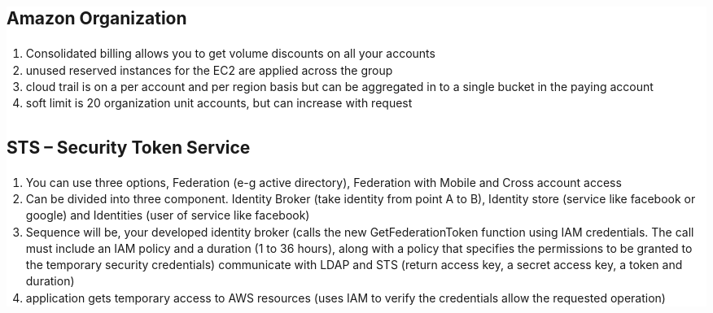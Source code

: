 ## Amazon Organization
1. Consolidated billing allows you to get volume discounts on all your accounts
1. unused reserved instances for the EC2 are applied across the group
1. cloud trail is on a per account and per region basis but can be aggregated in to a single bucket in the paying account
1. soft limit is 20 organization unit accounts, but can increase with request

## STS – Security Token Service
1. You can use three options, Federation (e-g active directory), Federation with Mobile and Cross account access
1. Can be divided into three component. Identity Broker (take identity from point A to B), Identity store (service like facebook or google) and Identities (user of service like facebook)
1. Sequence will be, your developed identity broker (calls the new GetFederationToken function using IAM credentials. The call must include an IAM policy and a duration (1 to 36 hours), along with a policy that specifies the permissions to be granted to the temporary security credentials) communicate with LDAP and STS (return access key, a secret access key, a token and duration)
1. application gets temporary access to AWS resources (uses IAM to verify the credentials allow the requested operation) 
